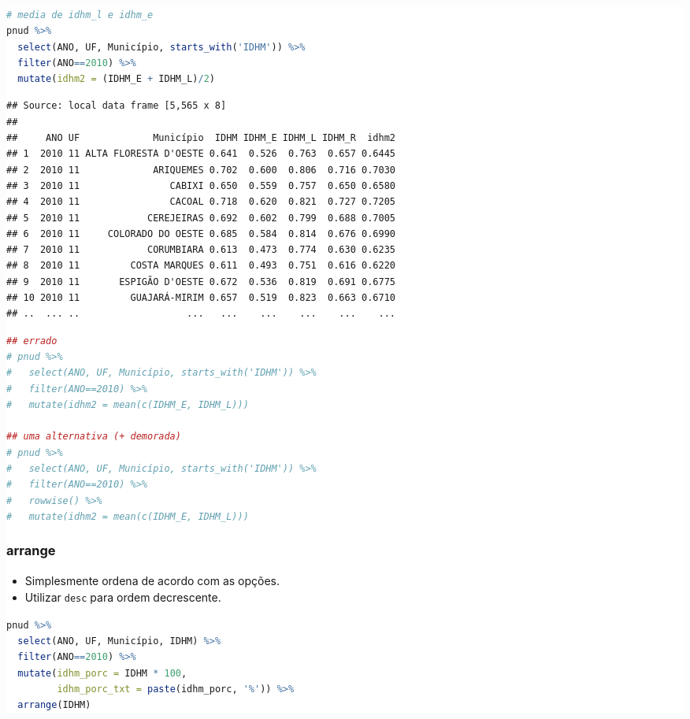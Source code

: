 
```r
# media de idhm_l e idhm_e
pnud %>%
  select(ANO, UF, Município, starts_with('IDHM')) %>%
  filter(ANO==2010) %>%
  mutate(idhm2 = (IDHM_E + IDHM_L)/2)
```

```
## Source: local data frame [5,565 x 8]
## 
##     ANO UF             Município  IDHM IDHM_E IDHM_L IDHM_R  idhm2
## 1  2010 11 ALTA FLORESTA D'OESTE 0.641  0.526  0.763  0.657 0.6445
## 2  2010 11             ARIQUEMES 0.702  0.600  0.806  0.716 0.7030
## 3  2010 11                CABIXI 0.650  0.559  0.757  0.650 0.6580
## 4  2010 11                CACOAL 0.718  0.620  0.821  0.727 0.7205
## 5  2010 11            CEREJEIRAS 0.692  0.602  0.799  0.688 0.7005
## 6  2010 11     COLORADO DO OESTE 0.685  0.584  0.814  0.676 0.6990
## 7  2010 11            CORUMBIARA 0.613  0.473  0.774  0.630 0.6235
## 8  2010 11         COSTA MARQUES 0.611  0.493  0.751  0.616 0.6220
## 9  2010 11       ESPIGÃO D'OESTE 0.672  0.536  0.819  0.691 0.6775
## 10 2010 11         GUAJARÁ-MIRIM 0.657  0.519  0.823  0.663 0.6710
## ..  ... ..                   ...   ...    ...    ...    ...    ...
```

```r
## errado
# pnud %>%
#   select(ANO, UF, Município, starts_with('IDHM')) %>%
#   filter(ANO==2010) %>%
#   mutate(idhm2 = mean(c(IDHM_E, IDHM_L)))

## uma alternativa (+ demorada)
# pnud %>%
#   select(ANO, UF, Município, starts_with('IDHM')) %>%
#   filter(ANO==2010) %>%
#   rowwise() %>%
#   mutate(idhm2 = mean(c(IDHM_E, IDHM_L)))
```

### arrange

- Simplesmente ordena de acordo com as opções.
- Utilizar `desc` para ordem decrescente.


```r
pnud %>%
  select(ANO, UF, Município, IDHM) %>%
  filter(ANO==2010) %>%
  mutate(idhm_porc = IDHM * 100,
         idhm_porc_txt = paste(idhm_porc, '%')) %>%
  arrange(IDHM)
```
